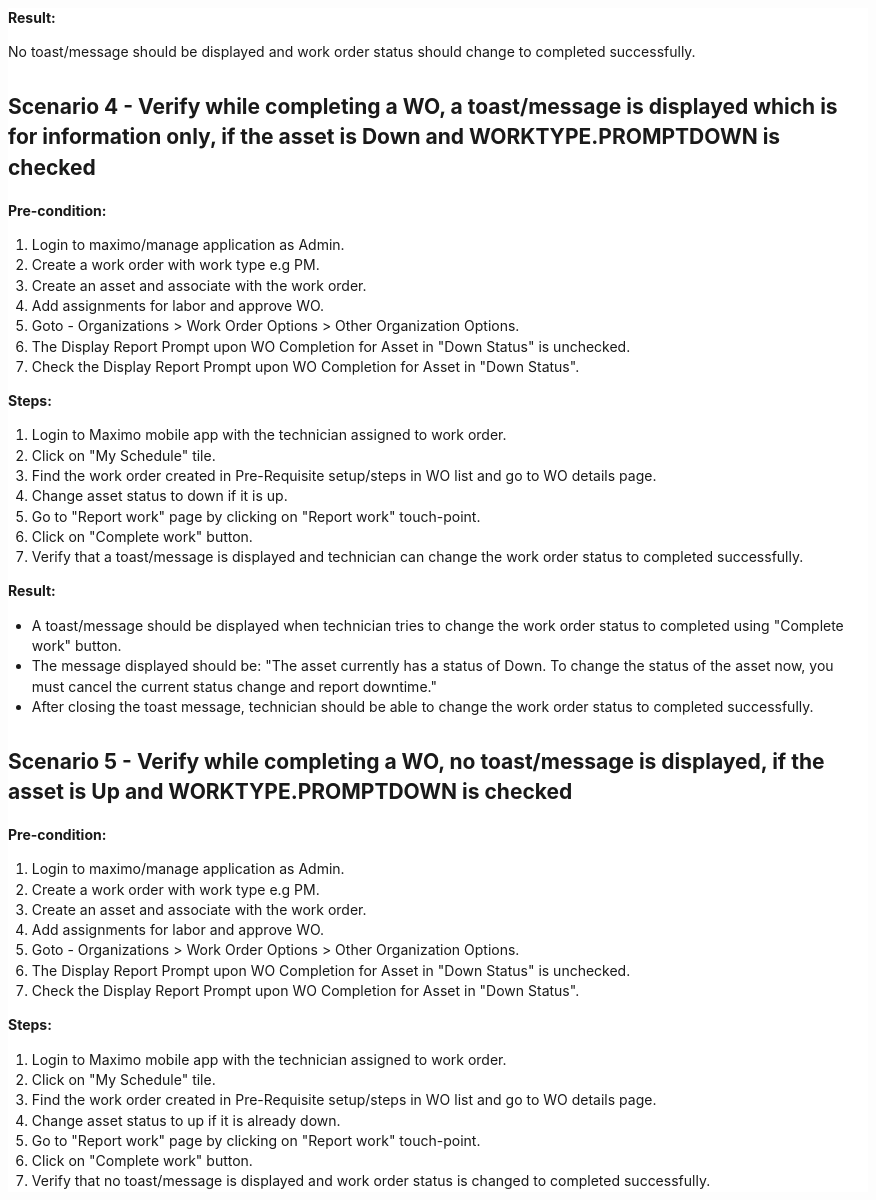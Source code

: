 **Result:**

No toast/message should be displayed and work order status should change to completed successfully.

## Scenario 4 - Verify while completing a WO, a toast/message is displayed which is for information only, if the asset is Down and WORKTYPE.PROMPTDOWN is checked

**Pre-condition:**

1. Login to maximo/manage application as Admin.
2. Create a work order with work type e.g PM.
3. Create an asset and associate with the work order.
4. Add assignments for labor and approve WO.
5. Goto - Organizations > Work Order Options > Other Organization Options.
6. The Display Report Prompt upon WO Completion for Asset in "Down Status" is unchecked.
7. Check the Display Report Prompt upon WO Completion for Asset in "Down Status".

**Steps:**

1. Login to Maximo mobile app with the technician assigned to work order.
2. Click on "My Schedule" tile.
3. Find the work order created in Pre-Requisite setup/steps in WO list and go to WO details page.
4. Change asset status to down if it is up.
5. Go to "Report work" page by clicking on "Report work" touch-point.
6. Click on "Complete work" button.
7. Verify that a toast/message is displayed and technician can change the work order status to completed successfully.

**Result:**

- A toast/message should be displayed when technician tries to change the work order status to completed using "Complete work" button.
- The message displayed should be: "The asset currently has a status of Down. To change the status of the asset now, you must cancel the current status change and report downtime."
- After closing the toast message, technician should be able to change the work order status to completed successfully.

## Scenario 5 - Verify while completing a WO, no toast/message is displayed, if the asset is Up and WORKTYPE.PROMPTDOWN is checked

**Pre-condition:**

1. Login to maximo/manage application as Admin.
2. Create a work order with work type e.g PM.
3. Create an asset and associate with the work order.
4. Add assignments for labor and approve WO.
5. Goto - Organizations > Work Order Options > Other Organization Options.
6. The Display Report Prompt upon WO Completion for Asset in "Down Status" is unchecked.
7. Check the Display Report Prompt upon WO Completion for Asset in "Down Status".

**Steps:**

1. Login to Maximo mobile app with the technician assigned to work order.
2. Click on "My Schedule" tile.
3. Find the work order created in Pre-Requisite setup/steps in WO list and go to WO details page.
4. Change asset status to up if it is already down.
5. Go to "Report work" page by clicking on "Report work" touch-point.
6. Click on "Complete work" button.
7. Verify that no toast/message is displayed and work order status is changed to completed successfully.

